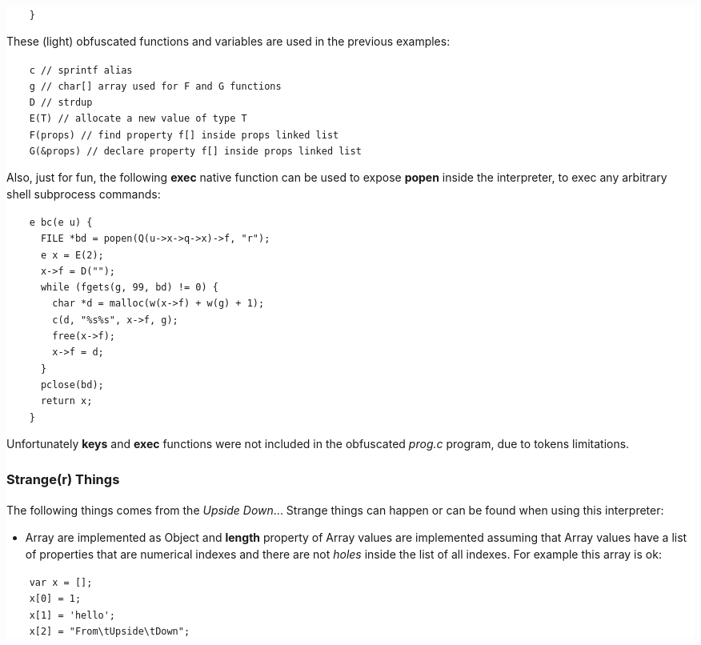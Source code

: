 ``` <!---c-->
    }
```

These (light) obfuscated functions and variables are used in the previous
examples:

``` <!---c-->
    c // sprintf alias
    g // char[] array used for F and G functions
    D // strdup
    E(T) // allocate a new value of type T
    F(props) // find property f[] inside props linked list
    G(&props) // declare property f[] inside props linked list
```

Also, just for fun, the following **exec** native function can be used to
expose **popen** inside the interpreter, to exec any arbitrary shell subprocess
commands:

``` <!---c-->
    e bc(e u) {
      FILE *bd = popen(Q(u->x->q->x)->f, "r");
      e x = E(2);
      x->f = D("");
      while (fgets(g, 99, bd) != 0) {
        char *d = malloc(w(x->f) + w(g) + 1);
        c(d, "%s%s", x->f, g);
        free(x->f);
        x->f = d;
      }
      pclose(bd);
      return x;
    }
```

Unfortunately **keys** and **exec** functions were not included in the obfuscated
*prog.c* program, due to tokens limitations.


### Strange(r) Things

The following things comes from the *Upside Down*...
Strange things can happen or can be found when using this interpreter:

- Array are implemented as Object and **length** property of Array values are
  implemented assuming that Array values have a list of properties that are
  numerical indexes and there are not *holes* inside the list of all indexes.
  For example this array is ok:

``` <!---js-->
    var x = [];
    x[0] = 1;
    x[1] = 'hello';
    x[2] = "From\tUpside\tDown";
```
